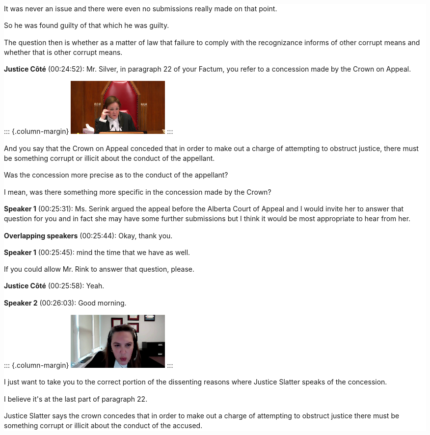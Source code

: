 It was never an issue and there were even no submissions really made on that point.

So he was found guilty of that which he was guilty.

The question then is whether as a matter of law that failure to comply with the recognizance informs of other corrupt means and whether that is other corrupt means.

**Justice Côté** (00:24:52): Mr. Silver, in paragraph 22 of your Factum, you refer to a concession made by the Crown on Appeal.

::: {.column-margin}
![](1511.png)
:::

And you say that the Crown on Appeal conceded that in order to make out a charge of attempting to obstruct justice, there must be something corrupt or illicit about the conduct of the appellant.

Was the concession more precise as to the conduct of the appellant?

I mean, was there something more specific in the concession made by the Crown?

**Speaker 1** (00:25:31): Ms. Serink argued the appeal before the Alberta Court of Appeal and I would invite her to answer that question for you and in fact she may have some further submissions but I think it would be most appropriate to hear from her.

**Overlapping speakers** (00:25:44): Okay, thank you.

**Speaker 1** (00:25:45): mind the time that we have as well.

If you could allow Mr. Rink to answer that question, please.

**Justice Côté** (00:25:58): Yeah.

**Speaker 2** (00:26:03): Good morning.

::: {.column-margin}
![](1587.png)
:::

I just want to take you to the correct portion of the dissenting reasons where Justice Slatter speaks of the concession.

I believe it's at the last part of paragraph 22.

Justice Slatter says the crown concedes that in order to make out a charge of attempting to obstruct justice there must be something corrupt or illicit about the conduct of the accused.
